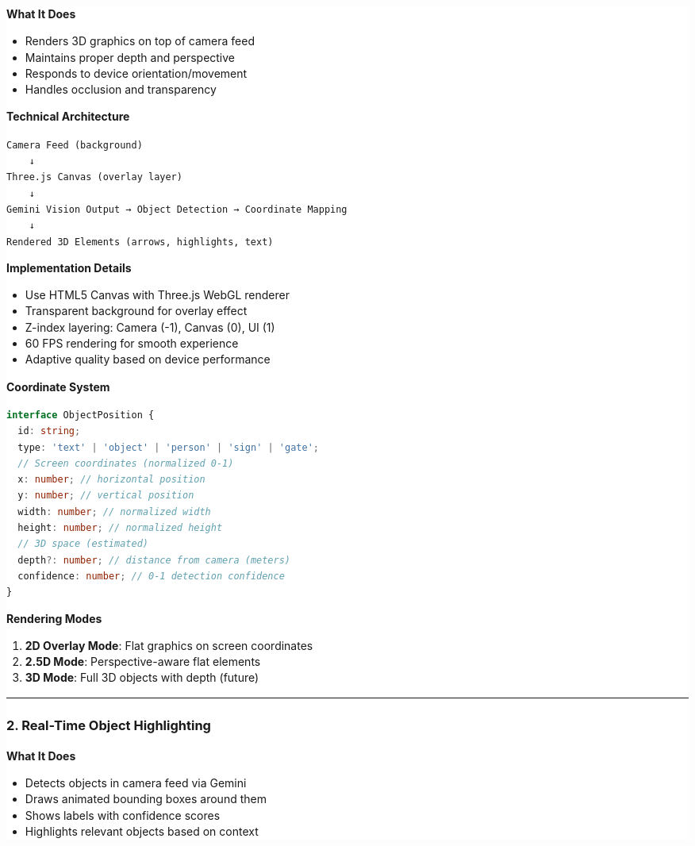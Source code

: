 **What It Does**
- Renders 3D graphics on top of camera feed
- Maintains proper depth and perspective
- Responds to device orientation/movement
- Handles occlusion and transparency

**Technical Architecture**
```
Camera Feed (background)
    ↓
Three.js Canvas (overlay layer)
    ↓
Gemini Vision Output → Object Detection → Coordinate Mapping
    ↓
Rendered 3D Elements (arrows, highlights, text)
```

**Implementation Details**
- Use HTML5 Canvas with Three.js WebGL renderer
- Transparent background for overlay effect
- Z-index layering: Camera (-1), Canvas (0), UI (1)
- 60 FPS rendering for smooth experience
- Adaptive quality based on device performance

**Coordinate System**
```typescript
interface ObjectPosition {
  id: string;
  type: 'text' | 'object' | 'person' | 'sign' | 'gate';
  // Screen coordinates (normalized 0-1)
  x: number; // horizontal position
  y: number; // vertical position
  width: number; // normalized width
  height: number; // normalized height
  // 3D space (estimated)
  depth?: number; // distance from camera (meters)
  confidence: number; // 0-1 detection confidence
}
```

**Rendering Modes**
1. **2D Overlay Mode**: Flat graphics on screen coordinates
2. **2.5D Mode**: Perspective-aware flat elements
3. **3D Mode**: Full 3D objects with depth (future)

---

### 2. Real-Time Object Highlighting

**What It Does**
- Detects objects in camera feed via Gemini
- Draws animated bounding boxes around them
- Shows labels with confidence scores
- Highlights relevant objects based on context
